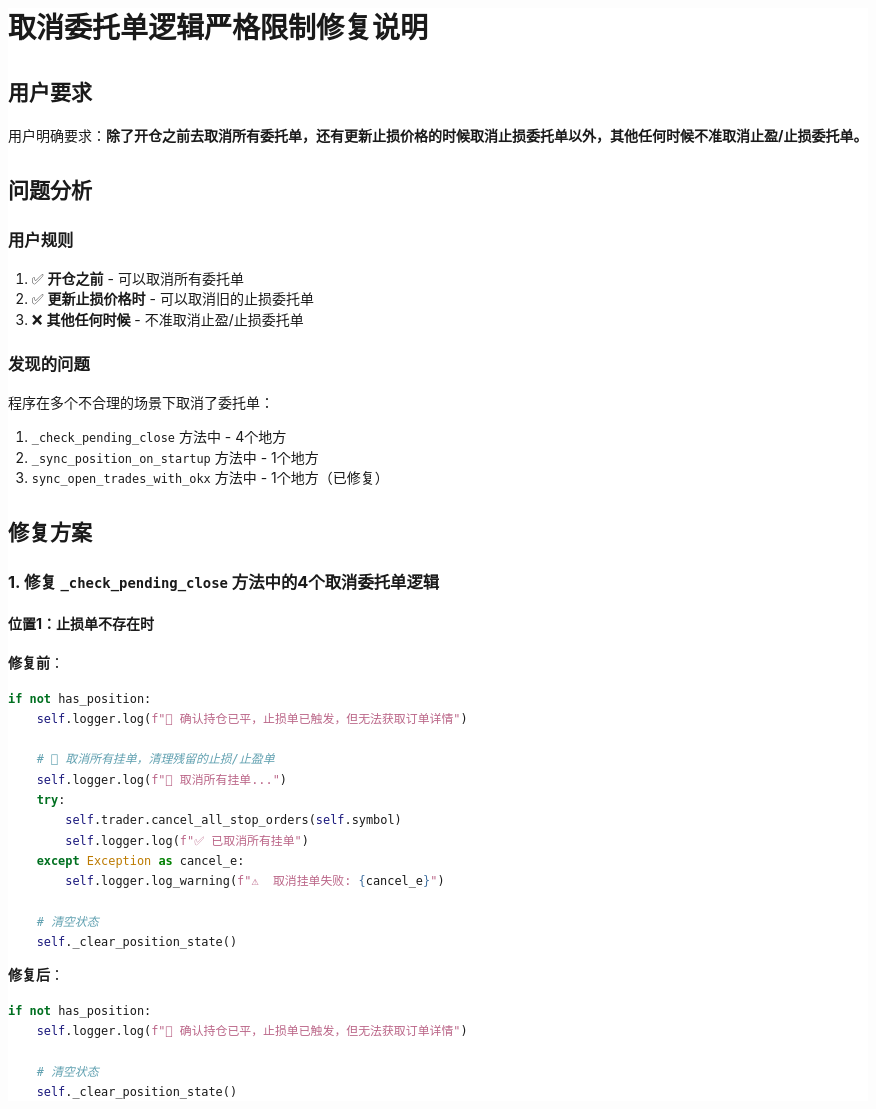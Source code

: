 # 取消委托单逻辑严格限制修复说明

## 用户要求

用户明确要求：**除了开仓之前去取消所有委托单，还有更新止损价格的时候取消止损委托单以外，其他任何时候不准取消止盈/止损委托单。**

## 问题分析

### 用户规则
1. ✅ **开仓之前** - 可以取消所有委托单
2. ✅ **更新止损价格时** - 可以取消旧的止损委托单
3. ❌ **其他任何时候** - 不准取消止盈/止损委托单

### 发现的问题
程序在多个不合理的场景下取消了委托单：
1. `_check_pending_close` 方法中 - 4个地方
2. `_sync_position_on_startup` 方法中 - 1个地方
3. `sync_open_trades_with_okx` 方法中 - 1个地方（已修复）

## 修复方案

### 1. 修复 `_check_pending_close` 方法中的4个取消委托单逻辑

#### 位置1：止损单不存在时
**修复前**：
```python
if not has_position:
    self.logger.log(f"🚨 确认持仓已平，止损单已触发，但无法获取订单详情")
    
    # 🔴 取消所有挂单，清理残留的止损/止盈单
    self.logger.log(f"🧹 取消所有挂单...")
    try:
        self.trader.cancel_all_stop_orders(self.symbol)
        self.logger.log(f"✅ 已取消所有挂单")
    except Exception as cancel_e:
        self.logger.log_warning(f"⚠️  取消挂单失败: {cancel_e}")
    
    # 清空状态
    self._clear_position_state()
```

**修复后**：
```python
if not has_position:
    self.logger.log(f"🚨 确认持仓已平，止损单已触发，但无法获取订单详情")
    
    # 清空状态
    self._clear_position_state()
```
